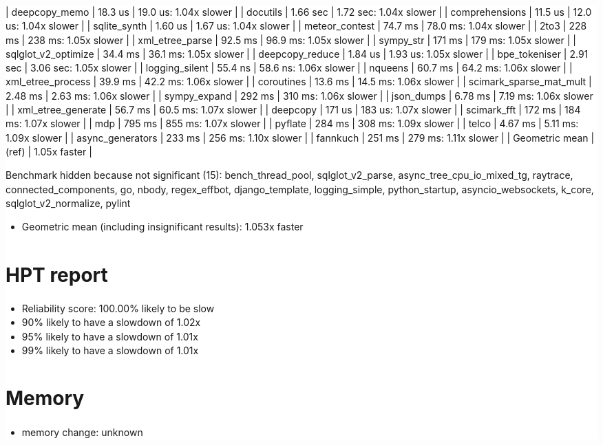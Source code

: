| deepcopy_memo             | 18.3 us                                                                    | 19.0 us: 1.04x slower                                                              |
| docutils                  | 1.66 sec                                                                   | 1.72 sec: 1.04x slower                                                             |
| comprehensions            | 11.5 us                                                                    | 12.0 us: 1.04x slower                                                              |
| sqlite_synth              | 1.60 us                                                                    | 1.67 us: 1.04x slower                                                              |
| meteor_contest            | 74.7 ms                                                                    | 78.0 ms: 1.04x slower                                                              |
| 2to3                      | 228 ms                                                                     | 238 ms: 1.05x slower                                                               |
| xml_etree_parse           | 92.5 ms                                                                    | 96.9 ms: 1.05x slower                                                              |
| sympy_str                 | 171 ms                                                                     | 179 ms: 1.05x slower                                                               |
| sqlglot_v2_optimize       | 34.4 ms                                                                    | 36.1 ms: 1.05x slower                                                              |
| deepcopy_reduce           | 1.84 us                                                                    | 1.93 us: 1.05x slower                                                              |
| bpe_tokeniser             | 2.91 sec                                                                   | 3.06 sec: 1.05x slower                                                             |
| logging_silent            | 55.4 ns                                                                    | 58.6 ns: 1.06x slower                                                              |
| nqueens                   | 60.7 ms                                                                    | 64.2 ms: 1.06x slower                                                              |
| xml_etree_process         | 39.9 ms                                                                    | 42.2 ms: 1.06x slower                                                              |
| coroutines                | 13.6 ms                                                                    | 14.5 ms: 1.06x slower                                                              |
| scimark_sparse_mat_mult   | 2.48 ms                                                                    | 2.63 ms: 1.06x slower                                                              |
| sympy_expand              | 292 ms                                                                     | 310 ms: 1.06x slower                                                               |
| json_dumps                | 6.78 ms                                                                    | 7.19 ms: 1.06x slower                                                              |
| xml_etree_generate        | 56.7 ms                                                                    | 60.5 ms: 1.07x slower                                                              |
| deepcopy                  | 171 us                                                                     | 183 us: 1.07x slower                                                               |
| scimark_fft               | 172 ms                                                                     | 184 ms: 1.07x slower                                                               |
| mdp                       | 795 ms                                                                     | 855 ms: 1.07x slower                                                               |
| pyflate                   | 284 ms                                                                     | 308 ms: 1.09x slower                                                               |
| telco                     | 4.67 ms                                                                    | 5.11 ms: 1.09x slower                                                              |
| async_generators          | 233 ms                                                                     | 256 ms: 1.10x slower                                                               |
| fannkuch                  | 251 ms                                                                     | 279 ms: 1.11x slower                                                               |
| Geometric mean            | (ref)                                                                      | 1.05x faster                                                                       |

Benchmark hidden because not significant (15): bench_thread_pool, sqlglot_v2_parse, async_tree_cpu_io_mixed_tg, raytrace, connected_components, go, nbody, regex_effbot, django_template, logging_simple, python_startup, asyncio_websockets, k_core, sqlglot_v2_normalize, pylint

- Geometric mean (including insignificant results): 1.053x faster

# HPT report

- Reliability score: 100.00% likely to be slow
- 90% likely to have a slowdown of 1.02x
- 95% likely to have a slowdown of 1.01x
- 99% likely to have a slowdown of 1.01x

# Memory
- memory change: unknown